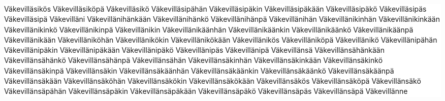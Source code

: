 Väkevilläsikös
Väkevilläsiköpä
Väkevilläsikö
Väkevilläsipähän
Väkevilläsipäkin
Väkevilläsipäkään
Väkevilläsipäkö
Väkevilläsipäs
Väkevilläsipä
Väkevilläni
Väkevillänihänkään
Väkevillänihänkö
Väkevillänihänpä
Väkevillänihän
Väkevillänikinhän
Väkevillänikinkään
Väkevillänikinkö
Väkevillänikinpä
Väkevillänikin
Väkevillänikäänhän
Väkevillänikäänkin
Väkevillänikäänkö
Väkevillänikäänpä
Väkevillänikään
Väkevilläniköhän
Väkevillänikökin
Väkevillänikökään
Väkevillänikös
Väkevilläniköpä
Väkevillänikö
Väkevillänipähän
Väkevillänipäkin
Väkevillänipäkään
Väkevillänipäkö
Väkevillänipäs
Väkevillänipä
Väkevillänsä
Väkevillänsähänkään
Väkevillänsähänkö
Väkevillänsähänpä
Väkevillänsähän
Väkevillänsäkinhän
Väkevillänsäkinkään
Väkevillänsäkinkö
Väkevillänsäkinpä
Väkevillänsäkin
Väkevillänsäkäänhän
Väkevillänsäkäänkin
Väkevillänsäkäänkö
Väkevillänsäkäänpä
Väkevillänsäkään
Väkevillänsäköhän
Väkevillänsäkökin
Väkevillänsäkökään
Väkevillänsäkös
Väkevillänsäköpä
Väkevillänsäkö
Väkevillänsäpähän
Väkevillänsäpäkin
Väkevillänsäpäkään
Väkevillänsäpäkö
Väkevillänsäpäs
Väkevillänsäpä
Väkevillänne